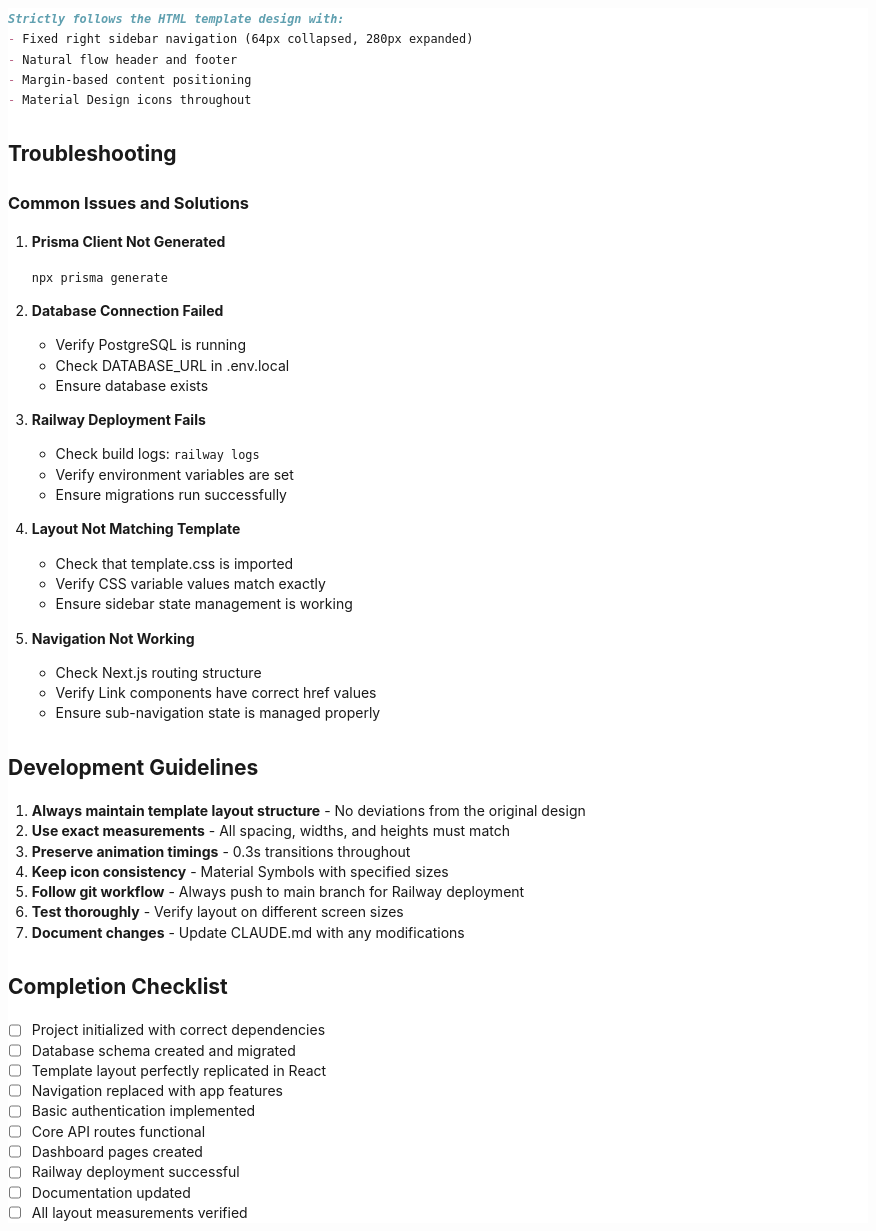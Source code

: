 ```markdown
Strictly follows the HTML template design with:
- Fixed right sidebar navigation (64px collapsed, 280px expanded)
- Natural flow header and footer
- Margin-based content positioning
- Material Design icons throughout
```

## Troubleshooting

### Common Issues and Solutions

1. **Prisma Client Not Generated**
   ```bash
   npx prisma generate
   ```

2. **Database Connection Failed**
   - Verify PostgreSQL is running
   - Check DATABASE_URL in .env.local
   - Ensure database exists

3. **Railway Deployment Fails**
   - Check build logs: `railway logs`
   - Verify environment variables are set
   - Ensure migrations run successfully

4. **Layout Not Matching Template**
   - Check that template.css is imported
   - Verify CSS variable values match exactly
   - Ensure sidebar state management is working

5. **Navigation Not Working**
   - Check Next.js routing structure
   - Verify Link components have correct href values
   - Ensure sub-navigation state is managed properly

## Development Guidelines

1. **Always maintain template layout structure** - No deviations from the original design
2. **Use exact measurements** - All spacing, widths, and heights must match
3. **Preserve animation timings** - 0.3s transitions throughout
4. **Keep icon consistency** - Material Symbols with specified sizes
5. **Follow git workflow** - Always push to main branch for Railway deployment
6. **Test thoroughly** - Verify layout on different screen sizes
7. **Document changes** - Update CLAUDE.md with any modifications

## Completion Checklist

- [ ] Project initialized with correct dependencies
- [ ] Database schema created and migrated
- [ ] Template layout perfectly replicated in React
- [ ] Navigation replaced with app features
- [ ] Basic authentication implemented
- [ ] Core API routes functional
- [ ] Dashboard pages created
- [ ] Railway deployment successful
- [ ] Documentation updated
- [ ] All layout measurements verified